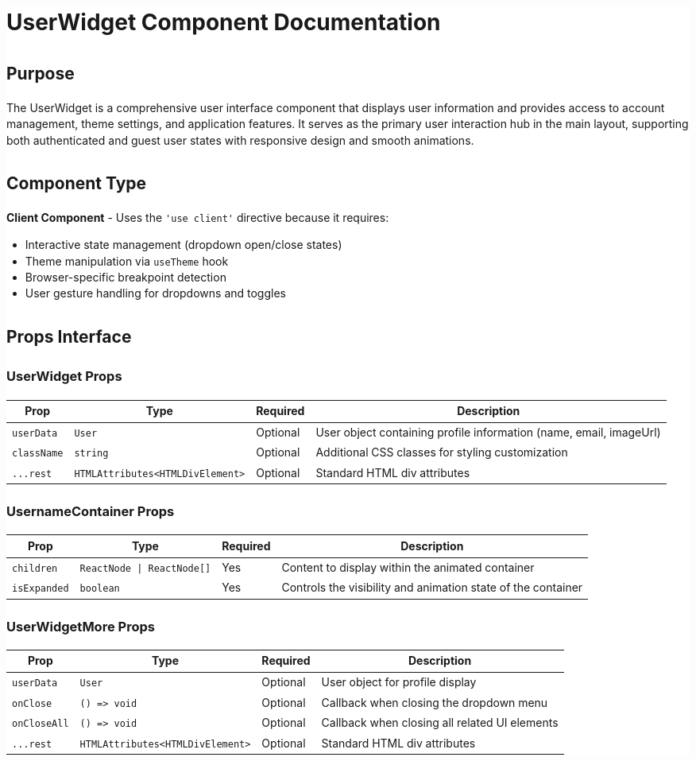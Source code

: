 # UserWidget Component Documentation

## Purpose

The UserWidget is a comprehensive user interface component that displays user information and provides access to account management, theme settings, and application features. It serves as the primary user interaction hub in the main layout, supporting both authenticated and guest user states with responsive design and smooth animations.

## Component Type

**Client Component** - Uses the `'use client'` directive because it requires:
- Interactive state management (dropdown open/close states)
- Theme manipulation via `useTheme` hook
- Browser-specific breakpoint detection
- User gesture handling for dropdowns and toggles

## Props Interface

### UserWidget Props

| Prop | Type | Required | Description |
|------|------|----------|-------------|
| `userData` | `User` | Optional | User object containing profile information (name, email, imageUrl) |
| `className` | `string` | Optional | Additional CSS classes for styling customization |
| `...rest` | `HTMLAttributes<HTMLDivElement>` | Optional | Standard HTML div attributes |

### UsernameContainer Props

| Prop | Type | Required | Description |
|------|------|----------|-------------|
| `children` | `ReactNode \| ReactNode[]` | Yes | Content to display within the animated container |
| `isExpanded` | `boolean` | Yes | Controls the visibility and animation state of the container |

### UserWidgetMore Props

| Prop | Type | Required | Description |
|------|------|----------|-------------|
| `userData` | `User` | Optional | User object for profile display |
| `onClose` | `() => void` | Optional | Callback when closing the dropdown menu |
| `onCloseAll` | `() => void` | Optional | Callback when closing all related UI elements |
| `...rest` | `HTMLAttributes<HTMLDivElement>` | Optional | Standard HTML div attributes |
